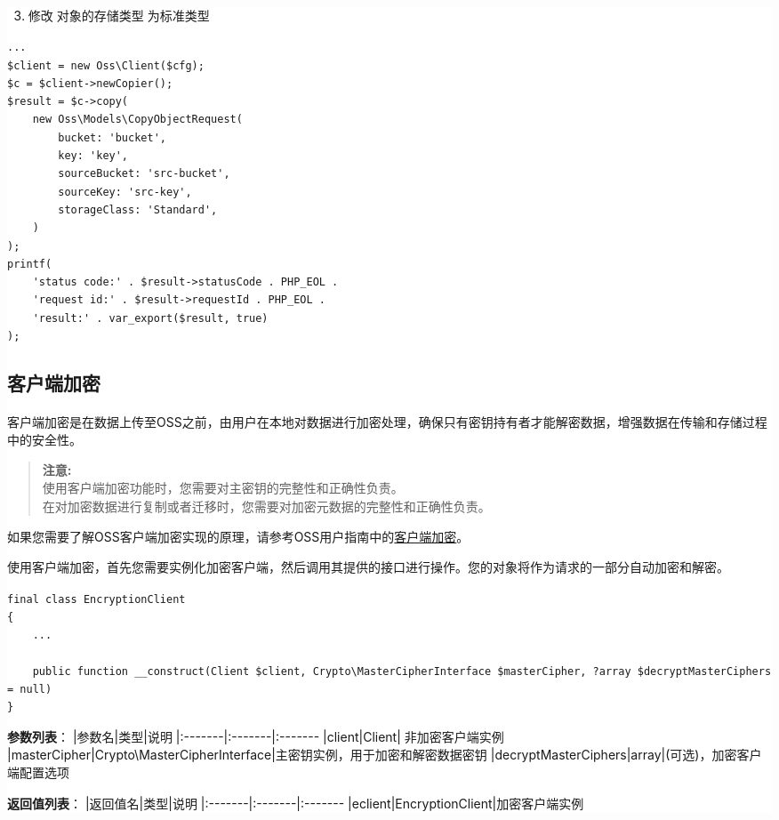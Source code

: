 
3. 修改 对象的存储类型 为标准类型

```
...
$client = new Oss\Client($cfg);
$c = $client->newCopier();
$result = $c->copy(
    new Oss\Models\CopyObjectRequest(
        bucket: 'bucket',
        key: 'key',
        sourceBucket: 'src-bucket',
        sourceKey: 'src-key',
        storageClass: 'Standard',
    )
);
printf(
    'status code:' . $result->statusCode . PHP_EOL .
    'request id:' . $result->requestId . PHP_EOL .
    'result:' . var_export($result, true)
);
```
## 客户端加密

客户端加密是在数据上传至OSS之前，由用户在本地对数据进行加密处理，确保只有密钥持有者才能解密数据，增强数据在传输和存储过程中的安全性。

> **注意:**
> </br>使用客户端加密功能时，您需要对主密钥的完整性和正确性负责。
> </br>在对加密数据进行复制或者迁移时，您需要对加密元数据的完整性和正确性负责。

如果您需要了解OSS客户端加密实现的原理，请参考OSS用户指南中的[客户端加密](https://www.alibabacloud.com/help/zh/oss/user-guide/client-side-encryption)。

使用客户端加密，首先您需要实例化加密客户端，然后调用其提供的接口进行操作。您的对象将作为请求的一部分自动加密和解密。

```
final class EncryptionClient
{
    ...

    public function __construct(Client $client, Crypto\MasterCipherInterface $masterCipher, ?array $decryptMasterCiphers = null)
}
```

**参数列表**：
|参数名|类型|说明
|:-------|:-------|:-------
|client|Client| 非加密客户端实例
|masterCipher|Crypto\MasterCipherInterface|主密钥实例，用于加密和解密数据密钥
|decryptMasterCiphers|array|(可选)，加密客户端配置选项

**返回值列表**：
|返回值名|类型|说明
|:-------|:-------|:-------
|eclient|EncryptionClient|加密客户端实例
